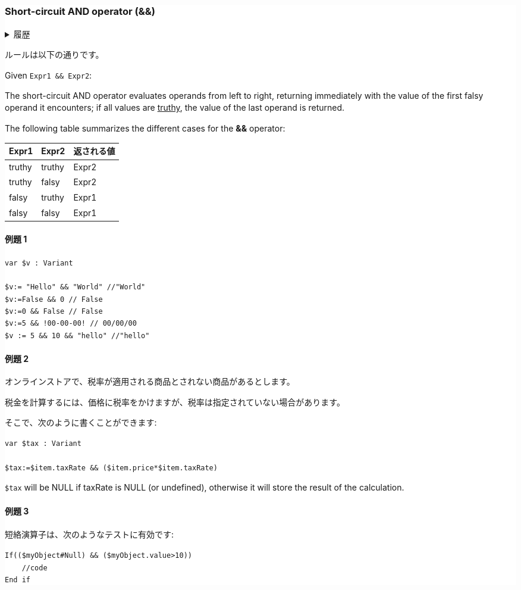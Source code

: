 ### Short-circuit AND operator (&&)

<details><summary>履歴</summary></details>

ルールは以下の通りです。

Given `Expr1 && Expr2`:

The short-circuit AND operator evaluates operands from left to right, returning immediately with the value of the first falsy operand it encounters; if all values are [truthy](#truthy-and-falsy), the value of the last operand is returned.

The following table summarizes the different cases for the **&&** operator:

| Expr1  | Expr2  | 返される値 |
| ------ | ------ | ----- |
| truthy | truthy | Expr2 |
| truthy | falsy  | Expr2 |
| falsy  | truthy | Expr1 |
| falsy  | falsy  | Expr1 |

#### 例題 1

```4d
var $v : Variant

$v:= "Hello" && "World" //"World"
$v:=False && 0 // False
$v:=0 && False // False
$v:=5 && !00-00-00! // 00/00/00
$v := 5 && 10 && "hello" //"hello"
```

#### 例題 2

オンラインストアで、税率が適用される商品とされない商品があるとします。

税金を計算するには、価格に税率をかけますが、税率は指定されていない場合があります。

そこで、次のように書くことができます:

```4d
var $tax : Variant

$tax:=$item.taxRate && ($item.price*$item.taxRate)
```

`$tax` will be NULL if taxRate is NULL (or undefined), otherwise it will store the result of the calculation.

#### 例題 3

短絡演算子は、次のようなテストに有効です:

```4d
If(($myObject#Null) && ($myObject.value>10))
	//code
End if
```

